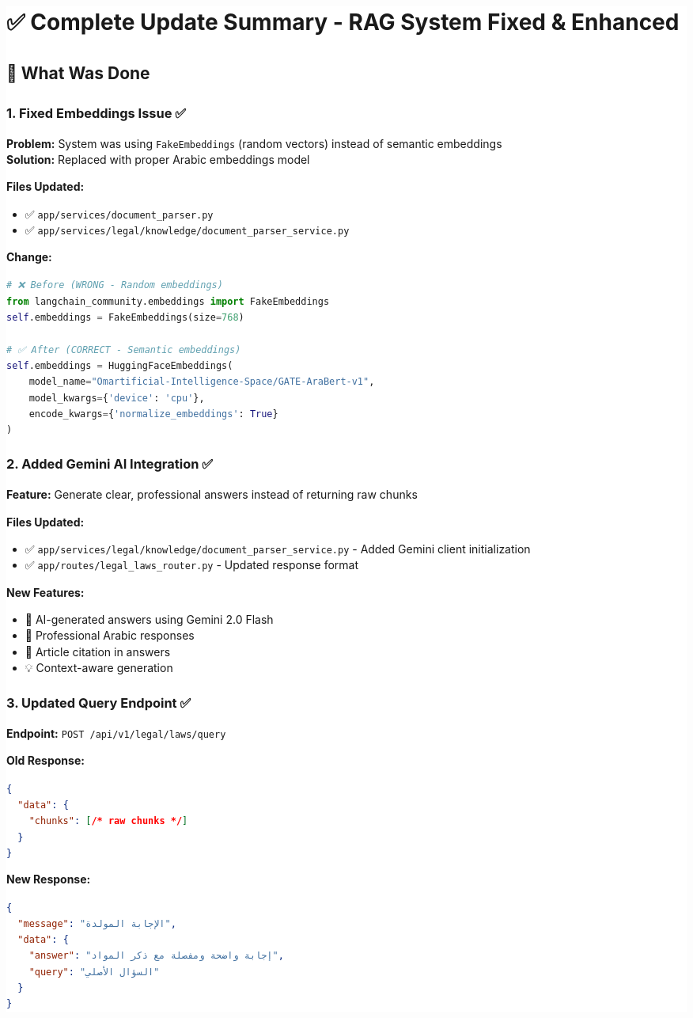 # ✅ Complete Update Summary - RAG System Fixed & Enhanced

## 🎯 What Was Done

### 1. **Fixed Embeddings Issue** ✅
**Problem:** System was using `FakeEmbeddings` (random vectors) instead of semantic embeddings  
**Solution:** Replaced with proper Arabic embeddings model

**Files Updated:**
- ✅ `app/services/document_parser.py`
- ✅ `app/services/legal/knowledge/document_parser_service.py`

**Change:**
```python
# ❌ Before (WRONG - Random embeddings)
from langchain_community.embeddings import FakeEmbeddings
self.embeddings = FakeEmbeddings(size=768)

# ✅ After (CORRECT - Semantic embeddings)
self.embeddings = HuggingFaceEmbeddings(
    model_name="Omartificial-Intelligence-Space/GATE-AraBert-v1",
    model_kwargs={'device': 'cpu'},
    encode_kwargs={'normalize_embeddings': True}
)
```

### 2. **Added Gemini AI Integration** ✅
**Feature:** Generate clear, professional answers instead of returning raw chunks

**Files Updated:**
- ✅ `app/services/legal/knowledge/document_parser_service.py` - Added Gemini client initialization
- ✅ `app/routes/legal_laws_router.py` - Updated response format

**New Features:**
- 🤖 AI-generated answers using Gemini 2.0 Flash
- 📝 Professional Arabic responses
- 🎯 Article citation in answers
- 💡 Context-aware generation

### 3. **Updated Query Endpoint** ✅
**Endpoint:** `POST /api/v1/legal/laws/query`

**Old Response:**
```json
{
  "data": {
    "chunks": [/* raw chunks */]
  }
}
```

**New Response:**
```json
{
  "message": "الإجابة المولدة",
  "data": {
    "answer": "إجابة واضحة ومفصلة مع ذكر المواد",
    "query": "السؤال الأصلي"
  }
}
```

